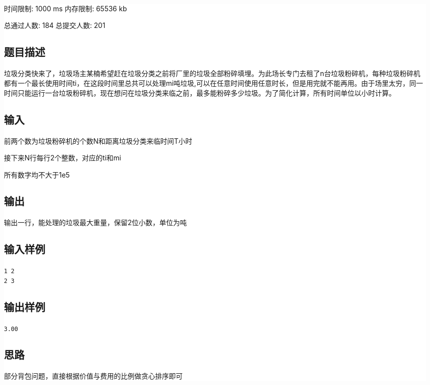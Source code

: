 时间限制: 1000 ms 内存限制: 65536 kb

总通过人数: 184 总提交人数: 201

## 题目描述

垃圾分类快来了，垃圾场主某楠希望赶在垃圾分类之前将厂里的垃圾全部粉碎填埋。为此场长专门去租了n台垃圾粉碎机，每种垃圾粉碎机都有一个最长使用时间ti，在这段时间里总共可以处理mi吨垃圾,可以在任意时间使用任意时长，但是用完就不能再用。由于场里太穷，同一时间只能运行一台垃圾粉碎机，现在想问在垃圾分类来临之前，最多能粉碎多少垃圾。为了简化计算，所有时间单位以小时计算。

## 输入

前两个数为垃圾粉碎机的个数N和距离垃圾分类来临时间T小时

接下来N行每行2个整数，对应的ti和mi

所有数字均不大于1e5

## 输出

输出一行，能处理的垃圾最大重量，保留2位小数，单位为吨

## 输入样例

```
1 2
2 3
```

## 输出样例

```
3.00
```

## 思路

部分背包问题，直接根据价值与费用的比例做贪心排序即可


